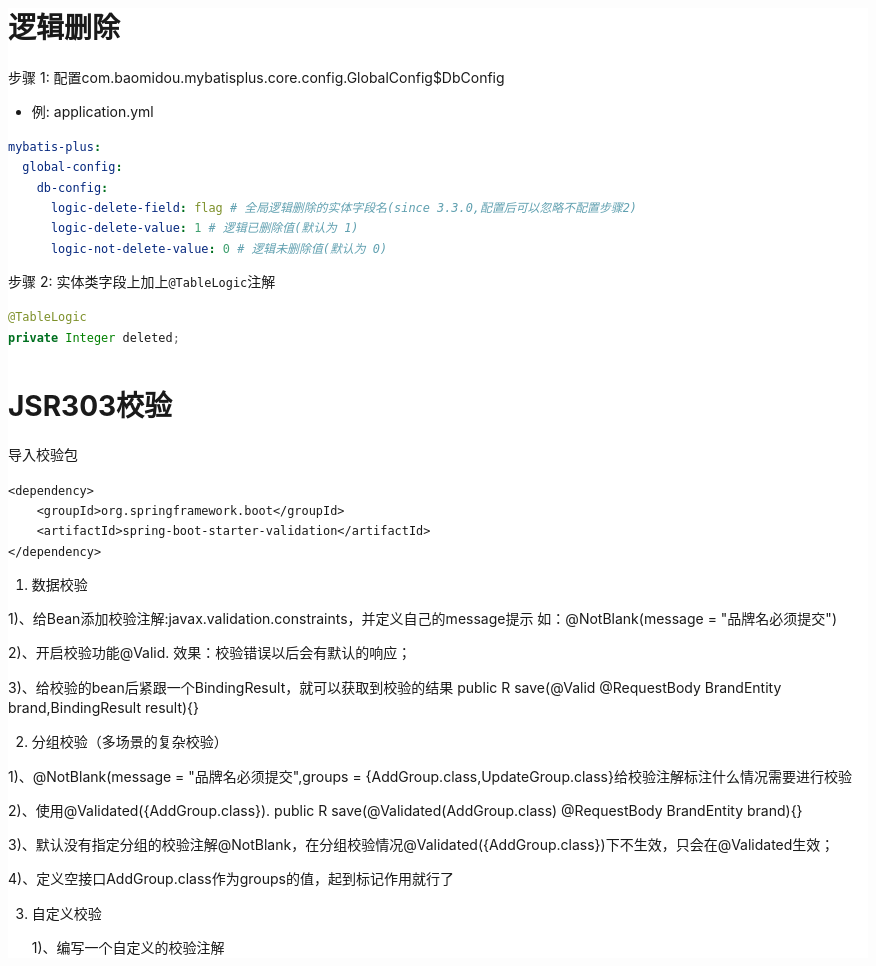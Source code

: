 

# 逻辑删除

步骤 1: 配置com.baomidou.mybatisplus.core.config.GlobalConfig$DbConfig

- 例: application.yml

```yaml
mybatis-plus:
  global-config:
    db-config:
      logic-delete-field: flag # 全局逻辑删除的实体字段名(since 3.3.0,配置后可以忽略不配置步骤2)
      logic-delete-value: 1 # 逻辑已删除值(默认为 1)
      logic-not-delete-value: 0 # 逻辑未删除值(默认为 0)
```

步骤 2: 实体类字段上加上`@TableLogic`注解

```java
@TableLogic
private Integer deleted;
```



#  JSR303校验

导入校验包

```
<dependency>
    <groupId>org.springframework.boot</groupId>
    <artifactId>spring-boot-starter-validation</artifactId>
</dependency>
```
1. 数据校验

  1)、给Bean添加校验注解:javax.validation.constraints，并定义自己的message提示 如：@NotBlank(message = "品牌名必须提交")

  2)、开启校验功能@Valid.  效果：校验错误以后会有默认的响应；

  3)、给校验的bean后紧跟一个BindingResult，就可以获取到校验的结果 public R save(@Valid @RequestBody BrandEntity brand,BindingResult result){}

2. 分组校验（多场景的复杂校验）

  1)、@NotBlank(message = "品牌名必须提交",groups = {AddGroup.class,UpdateGroup.class}给校验注解标注什么情况需要进行校验

  2)、使用@Validated({AddGroup.class}). public R save(@Validated(AddGroup.class) @RequestBody BrandEntity brand){}

  3)、默认没有指定分组的校验注解@NotBlank，在分组校验情况@Validated({AddGroup.class})下不生效，只会在@Validated生效；

  4)、定义空接口AddGroup.class作为groups的值，起到标记作用就行了

3. 自定义校验

   1)、编写一个自定义的校验注解
